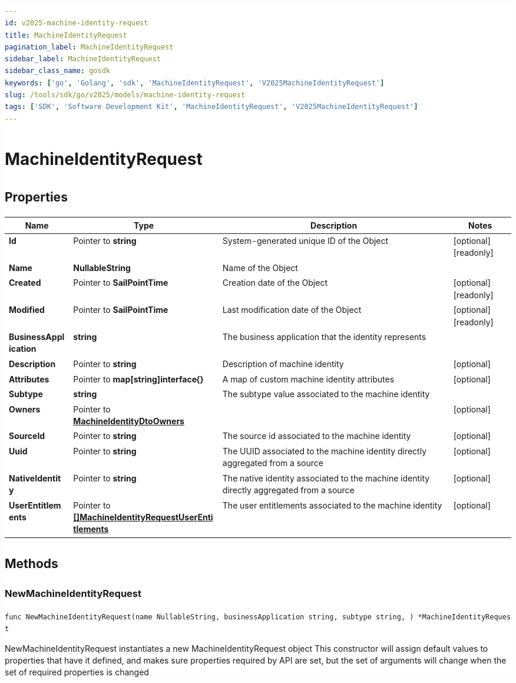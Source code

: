 ```yaml
---
id: v2025-machine-identity-request
title: MachineIdentityRequest
pagination_label: MachineIdentityRequest
sidebar_label: MachineIdentityRequest
sidebar_class_name: gosdk
keywords: ['go', 'Golang', 'sdk', 'MachineIdentityRequest', 'V2025MachineIdentityRequest'] 
slug: /tools/sdk/go/v2025/models/machine-identity-request
tags: ['SDK', 'Software Development Kit', 'MachineIdentityRequest', 'V2025MachineIdentityRequest']
---
```


# MachineIdentityRequest

## Properties

Name | Type | Description | Notes
------------ | ------------- | ------------- | -------------
**Id** | Pointer to **string** | System-generated unique ID of the Object | [optional] [readonly] 
**Name** | **NullableString** | Name of the Object | 
**Created** | Pointer to **SailPointTime** | Creation date of the Object | [optional] [readonly] 
**Modified** | Pointer to **SailPointTime** | Last modification date of the Object | [optional] [readonly] 
**BusinessApplication** | **string** | The business application that the identity represents | 
**Description** | Pointer to **string** | Description of machine identity | [optional] 
**Attributes** | Pointer to **map[string]interface{}** | A map of custom machine identity attributes | [optional] 
**Subtype** | **string** | The subtype value associated to the machine identity | 
**Owners** | Pointer to [**MachineIdentityDtoOwners**](machine-identity-dto-owners) |  | [optional] 
**SourceId** | Pointer to **string** | The source id associated to the machine identity | [optional] 
**Uuid** | Pointer to **string** | The UUID associated to the machine identity directly aggregated from a source | [optional] 
**NativeIdentity** | Pointer to **string** | The native identity associated to the machine identity directly aggregated from a source | [optional] 
**UserEntitlements** | Pointer to [**[]MachineIdentityRequestUserEntitlements**](machine-identity-request-user-entitlements) | The user entitlements associated to the machine identity | [optional] 

## Methods

### NewMachineIdentityRequest

`func NewMachineIdentityRequest(name NullableString, businessApplication string, subtype string, ) *MachineIdentityRequest`

NewMachineIdentityRequest instantiates a new MachineIdentityRequest object
This constructor will assign default values to properties that have it defined,
and makes sure properties required by API are set, but the set of arguments
will change when the set of required properties is changed
